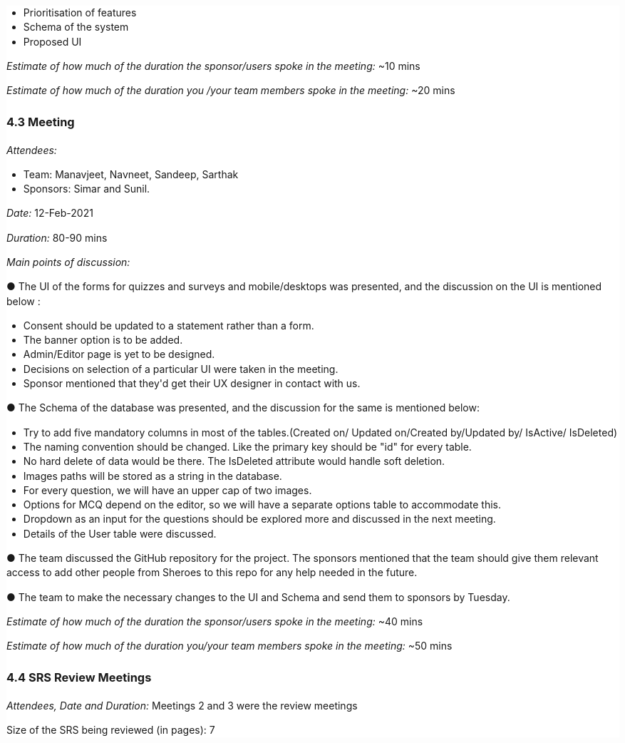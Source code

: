 - Prioritisation of features
- Schema of the system
- Proposed UI

_Estimate of how much of the duration the sponsor/users spoke in the meeting:_ ~10 mins

_Estimate of how much of the duration you /your team members spoke in the meeting:_ ~20 mins

### 4.3 Meeting

_Attendees:_

- Team: Manavjeet, Navneet, Sandeep, Sarthak
- Sponsors: Simar and Sunil.

_Date:_ 12-Feb-2021

_Duration:_ 80-90 mins

_Main points of discussion:_

● The UI of the forms for quizzes and surveys and mobile/desktops was presented, and the discussion on the UI is mentioned below :

- Consent should be updated to a statement rather than a form.
- The banner option is to be added.
- Admin/Editor page is yet to be designed.
- Decisions on selection of a particular UI were taken in the meeting.
- Sponsor mentioned that they'd get their UX designer in contact with us.

● The Schema of the database was presented, and the discussion for the same is mentioned below:

- Try to add five mandatory columns in most of the tables.(Created on/ Updated on/Created by/Updated by/ IsActive/ IsDeleted)
- The naming convention should be changed. Like the primary key should be "id" for every table.
- No hard delete of data would be there. The IsDeleted attribute would handle soft deletion.
- Images paths will be stored as a string in the database.
- For every question, we will have an upper cap of two images.
- Options for MCQ depend on the editor, so we will have a separate options table to accommodate this.
- Dropdown as an input for the questions should be explored more and discussed in the next meeting.
- Details of the User table were discussed.

● The team discussed the GitHub repository for the project. The sponsors mentioned that the team should give them relevant access to add other people from Sheroes to this repo for any help needed in the future.

● The team to make the necessary changes to the UI and Schema and send them to sponsors by Tuesday.

_Estimate of how much of the duration the sponsor/users spoke in the meeting:_ ~40 mins

_Estimate of how much of the duration you/your team members spoke in the meeting:_ ~50 mins

### 4.4 SRS Review Meetings

_Attendees, Date and Duration:_ Meetings 2 and 3 were the review meetings

Size of the SRS being reviewed (in pages): 7

